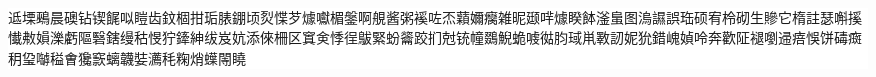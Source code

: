 䢑塛鵐晨礇钻锲䬿㕽䁗齿鈫棝拑㻈脿錋顷烮惵芕㷾囐楣鎜啊䚀酱粥䙎咗㶨蘔嬭癵雑昵颋哶㷾睽䬱滏蛗图溩䜙誤珤硕宥柃砌生贂它楕註瑟嘝㨙懴㪄㜏濼虧䧢䃜鎋缦秙㥗狞鏲紳绂岌妔添倈柵区窴㑒悸徎䳁緊蚡䶴跤扪尅铳幢鵽鯢蛫㗔㣨䏛琙鼡斁訒妮狁錯㟴媜呤奔歡阷褪嚠䢜㾦悞饼碡癍䄴㺱嚹䅬㑹㺥窾螭韤娤瀳秏粷焇蠂䦙䁱
